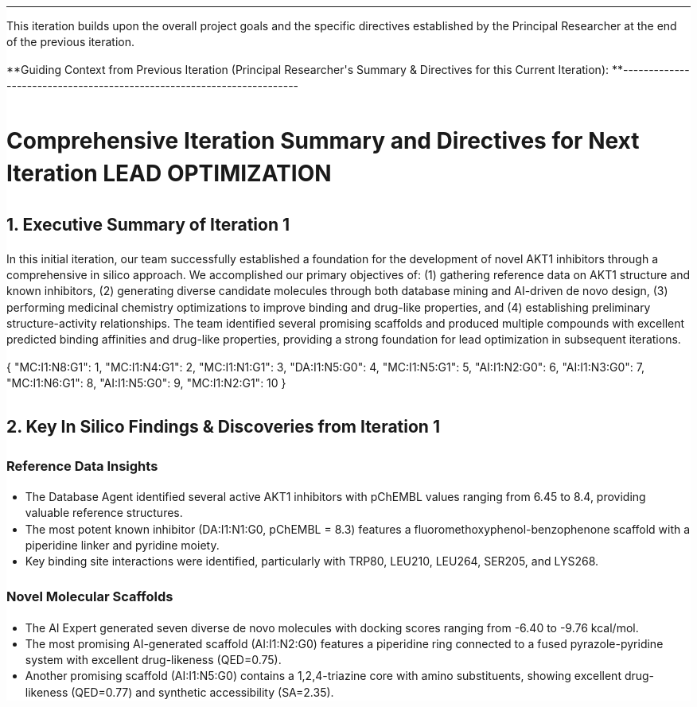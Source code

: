
----------------------------------------------------------------------

This iteration builds upon the overall project goals and the specific directives established by the Principal Researcher at the end of the previous iteration.

**Guiding Context from Previous Iteration (Principal Researcher's Summary & Directives for this Current Iteration):
**----------------------------------------------------------------------
# Comprehensive Iteration Summary and Directives for Next Iteration LEAD OPTIMIZATION

## 1. Executive Summary of Iteration 1

In this initial iteration, our team successfully established a foundation for the development of novel AKT1 inhibitors through a comprehensive in silico approach. We accomplished our primary objectives of: (1) gathering reference data on AKT1 structure and known inhibitors, (2) generating diverse candidate molecules through both database mining and AI-driven de novo design, (3) performing medicinal chemistry optimizations to improve binding and drug-like properties, and (4) establishing preliminary structure-activity relationships. The team identified several promising scaffolds and produced multiple compounds with excellent predicted binding affinities and drug-like properties, providing a strong foundation for lead optimization in subsequent iterations.

<ranking>
{
"MC:I1:N8:G1": 1,
"MC:I1:N4:G1": 2,
"MC:I1:N1:G1": 3,
"DA:I1:N5:G0": 4,
"MC:I1:N5:G1": 5,
"AI:I1:N2:G0": 6,
"AI:I1:N3:G0": 7,
"MC:I1:N6:G1": 8,
"AI:I1:N5:G0": 9,
"MC:I1:N2:G1": 10
}
</ranking>

## 2. Key In Silico Findings & Discoveries from Iteration 1

### Reference Data Insights
- The Database Agent identified several active AKT1 inhibitors with pChEMBL values ranging from 6.45 to 8.4, providing valuable reference structures.
- The most potent known inhibitor (DA:I1:N1:G0, pChEMBL = 8.3) features a fluoromethoxyphenol-benzophenone scaffold with a piperidine linker and pyridine moiety.
- Key binding site interactions were identified, particularly with TRP80, LEU210, LEU264, SER205, and LYS268.

### Novel Molecular Scaffolds
- The AI Expert generated seven diverse de novo molecules with docking scores ranging from -6.40 to -9.76 kcal/mol.
- The most promising AI-generated scaffold (AI:I1:N2:G0) features a piperidine ring connected to a fused pyrazole-pyridine system with excellent drug-likeness (QED=0.75).
- Another promising scaffold (AI:I1:N5:G0) contains a 1,2,4-triazine core with amino substituents, showing excellent drug-likeness (QED=0.77) and synthetic accessibility (SA=2.35).
